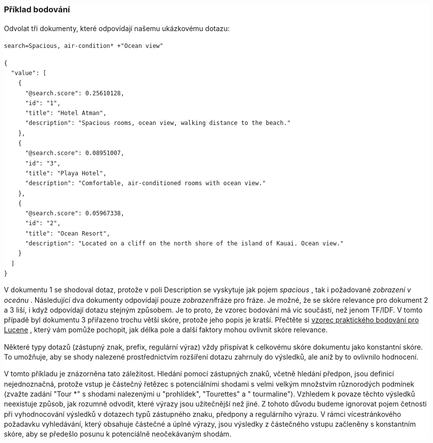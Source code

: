 ### <a name="scoring-example"></a>Příklad bodování

Odvolat tři dokumenty, které odpovídají našemu ukázkovému dotazu:
~~~~
search=Spacious, air-condition* +"Ocean view"  
~~~~
~~~~
{
  "value": [
    {
      "@search.score": 0.25610128,
      "id": "1",
      "title": "Hotel Atman",
      "description": "Spacious rooms, ocean view, walking distance to the beach."
    },
    {
      "@search.score": 0.08951007,
      "id": "3",
      "title": "Playa Hotel",
      "description": "Comfortable, air-conditioned rooms with ocean view."
    },
    {
      "@search.score": 0.05967338,
      "id": "2",
      "title": "Ocean Resort",
      "description": "Located on a cliff on the north shore of the island of Kauai. Ocean view."
    }
  ]
}
~~~~

V dokumentu 1 se shodoval dotaz, protože v poli Description se vyskytuje jak pojem *spacious* , tak i požadované *zobrazení v oceánu* . Následující dva dokumenty odpovídají pouze *zobrazení*fráze pro fráze. Je možné, že se skóre relevance pro dokument 2 a 3 liší, i když odpovídají dotazu stejným způsobem. Je to proto, že vzorec bodování má víc součástí, než jenom TF/IDF. V tomto případě byl dokumentu 3 přiřazeno trochu větší skóre, protože jeho popis je kratší. Přečtěte si [vzorec praktického bodování pro Lucene](https://lucene.apache.org/core/6_6_1/core/org/apache/lucene/search/similarities/TFIDFSimilarity.html) , který vám pomůže pochopit, jak délka pole a další faktory mohou ovlivnit skóre relevance.

Některé typy dotazů (zástupný znak, prefix, regulární výraz) vždy přispívat k celkovému skóre dokumentu jako konstantní skóre. To umožňuje, aby se shody nalezené prostřednictvím rozšíření dotazu zahrnuly do výsledků, ale aniž by to ovlivnilo hodnocení. 

V tomto příkladu je znázorněna tato záležitost. Hledání pomocí zástupných znaků, včetně hledání předpon, jsou definicí nejednoznačná, protože vstup je částečný řetězec s potenciálními shodami s velmi velkým množstvím různorodých podmínek (zvažte zadání "Tour *" s shodami nalezenými u "prohlídek", "Tourettes" a " tourmaline"). Vzhledem k povaze těchto výsledků neexistuje způsob, jak rozumně odvodit, které výrazy jsou užitečnější než jiné. Z tohoto důvodu budeme ignorovat pojem četnosti při vyhodnocování výsledků v dotazech typů zástupného znaku, předpony a regulárního výrazu. V rámci vícestránkového požadavku vyhledávání, který obsahuje částečné a úplné výrazy, jsou výsledky z částečného vstupu začleněny s konstantním skóre, aby se předešlo posunu k potenciálně neočekávaným shodám.
